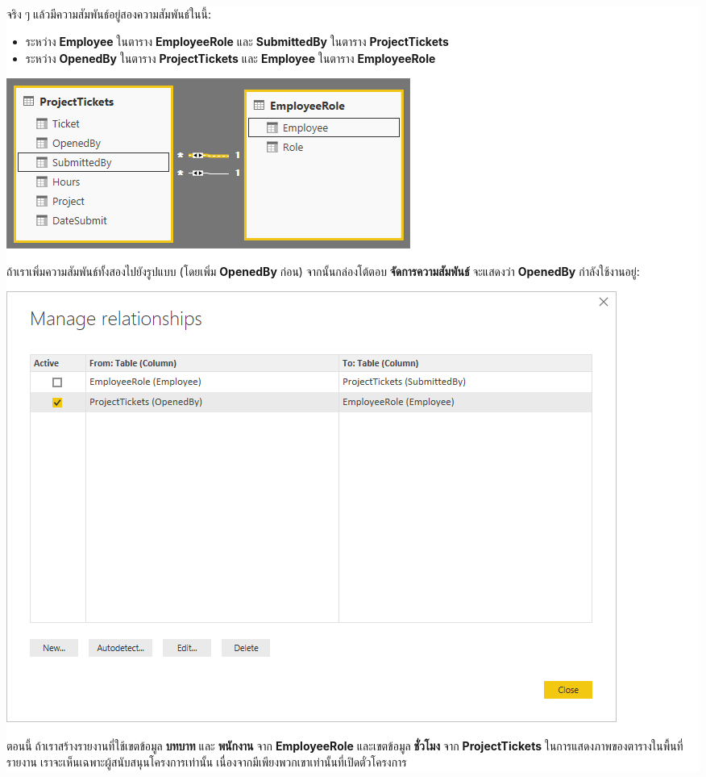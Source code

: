 จริง ๆ แล้วมีความสัมพันธ์อยู่สองความสัมพันธ์ในนี้:
- ระหว่าง **Employee** ในตาราง **EmployeeRole** และ **SubmittedBy** ในตาราง **ProjectTickets**
- ระหว่าง **OpenedBy** ในตาราง **ProjectTickets** และ **Employee** ในตาราง **EmployeeRole**

 ![ตัวอย่างแบบสองความสัมพันธ์](media/desktop-create-and-manage-relationships/candmrel_activerelview.png)

ถ้าเราเพิ่มความสัมพันธ์ทั้งสองไปยังรูปแบบ (โดยเพิ่ม **OpenedBy** ก่อน) จากนั้นกล่องโต้ตอบ **จัดการความสัมพันธ์** จะแสดงว่า **OpenedBy** กำลังใช้งานอยู่:

 ![OpenedBy เปิดใช้งานในกล่องโต้ตอบ จัดการความสัมพันธ์](media/desktop-create-and-manage-relationships/candmrel_managerelactive.png)

ตอนนี้ ถ้าเราสร้างรายงานที่ใช้เขตข้อมูล **บทบาท** และ **พนักงาน** จาก **EmployeeRole** และเขตข้อมูล **ชั่วโมง** จาก **ProjectTickets** ในการแสดงภาพของตารางในพื้นที่รายงาน เราจะเห็นเฉพาะผู้สนับสนุนโครงการเท่านั้น เนื่องจากมีเพียงพวกเขาเท่านั้นที่เปิดตั๋วโครงการ
